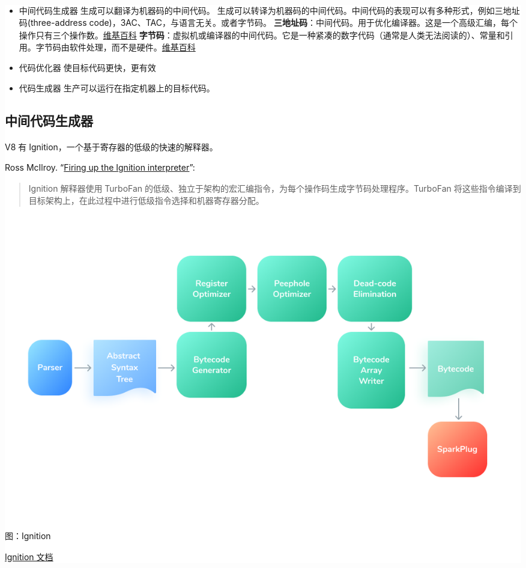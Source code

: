 - 中间代码生成器
  生成可以翻译为机器码的中间代码。
  生成可以转译为机器码的中间代码。中间代码的表现可以有多种形式，例如三地址码(three-address code)，3AC、TAC，与语言无关。或者字节码。
  **三地址码**：中间代码。用于优化编译器。这是一个高级汇编，每个操作只有三个操作数。[维基百科](https://zh.wikipedia.org/wiki/%E4%B8%89%E4%BD%8D%E5%9D%80%E7%A2%BC)
  **字节码**：虚拟机或编译器的中间代码。它是一种紧凑的数字代码（通常是人类无法阅读的）、常量和引用。字节码由软件处理，而不是硬件。[维基百科](https://zh.wikipedia.org/wiki/%E5%AD%97%E8%8A%82%E7%A0%81)
- 代码优化器
  使目标代码更快，更有效

- 代码生成器
  生产可以运行在指定机器上的目标代码。

## 中间代码生成器

V8 有 Ignition，一个基于寄存器的低级的快速的解释器。

Ross McIlroy. “[Firing up the Ignition interpreter](https://v8.dev/blog/ignition-interpreter)”:

> Ignition 解释器使用 TurboFan 的低级、独立于架构的宏汇编指令，为每个操作码生成字节码处理程序。TurboFan 将这些指令编译到目标架构上，在此过程中进行低级指令选择和机器寄存器分配。

![](images/ignition.png)

图：Ignition

[Ignition 文档](https://docs.google.com/document/d/11T2CRex9hXxoJwbYqVQ32yIPMh0uouUZLdyrtmMoL44/edit)
